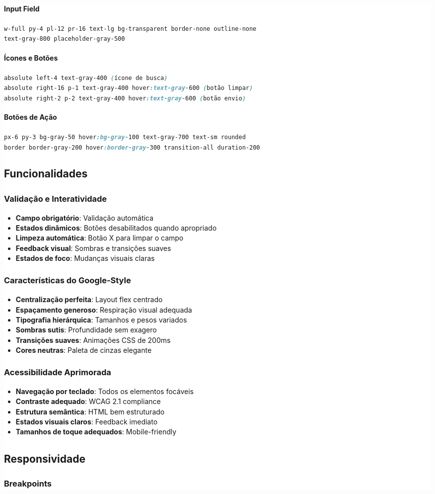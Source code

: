 #### Input Field

```css
w-full py-4 pl-12 pr-16 text-lg bg-transparent border-none outline-none
text-gray-800 placeholder-gray-500
```

#### Ícones e Botões

```css
absolute left-4 text-gray-400 (ícone de busca)
absolute right-16 p-1 text-gray-400 hover:text-gray-600 (botão limpar)
absolute right-2 p-2 text-gray-400 hover:text-gray-600 (botão envio)
```

#### Botões de Ação

```css
px-6 py-3 bg-gray-50 hover:bg-gray-100 text-gray-700 text-sm rounded
border border-gray-200 hover:border-gray-300 transition-all duration-200
```

## Funcionalidades

### Validação e Interatividade

- **Campo obrigatório**: Validação automática
- **Estados dinâmicos**: Botões desabilitados quando apropriado
- **Limpeza automática**: Botão X para limpar o campo
- **Feedback visual**: Sombras e transições suaves
- **Estados de foco**: Mudanças visuais claras

### Características do Google-Style

- **Centralização perfeita**: Layout flex centrado
- **Espaçamento generoso**: Respiração visual adequada
- **Tipografia hierárquica**: Tamanhos e pesos variados
- **Sombras sutis**: Profundidade sem exagero
- **Transições suaves**: Animações CSS de 200ms
- **Cores neutras**: Paleta de cinzas elegante

### Acessibilidade Aprimorada

- **Navegação por teclado**: Todos os elementos focáveis
- **Contraste adequado**: WCAG 2.1 compliance
- **Estrutura semântica**: HTML bem estruturado
- **Estados visuais claros**: Feedback imediato
- **Tamanhos de toque adequados**: Mobile-friendly

## Responsividade

### Breakpoints
